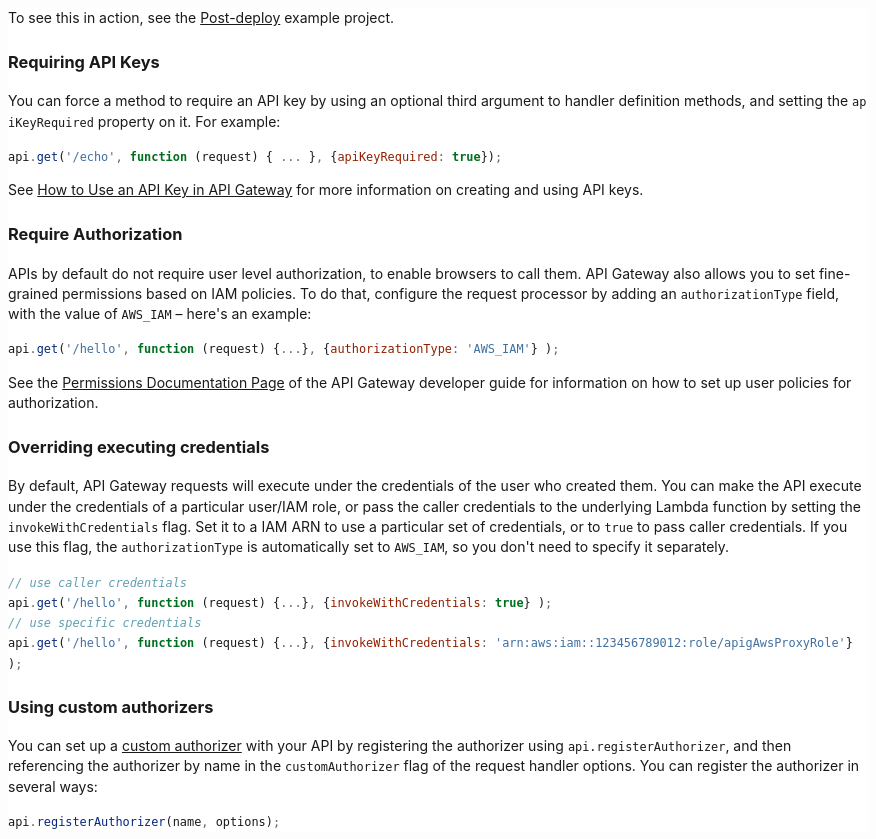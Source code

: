 To see this in action, see the [Post-deploy](https://github.com/claudiajs/example-projects/tree/master/web-api-postdeploy) example project.

### Requiring API Keys

You can force a method to require an API key by using an optional third argument to handler definition methods, and setting the `apiKeyRequired` property on it. For example:

```javascript
api.get('/echo', function (request) { ... }, {apiKeyRequired: true});
```

See [How to Use an API Key in API Gateway](http://docs.aws.amazon.com/apigateway/latest/developerguide/how-to-api-keys.html) for more information on creating and using API keys.

### Require Authorization

APIs by default do not require user level authorization, to enable browsers to call them. API Gateway also allows you to set fine-grained permissions based on IAM policies. To do that, configure the request processor by adding an `authorizationType` field, with the value of `AWS_IAM` &ndash; here's an example:

```javascript
api.get('/hello', function (request) {...}, {authorizationType: 'AWS_IAM'} );
```

See the [Permissions Documentation Page](http://docs.aws.amazon.com/apigateway/latest/developerguide/permissions.html) of the API Gateway developer guide for information on how to set up user policies for authorization.

### Overriding executing credentials

By default, API Gateway requests will execute under the credentials of the user who created them. You can make the API execute under the credentials of a particular user/IAM role, or pass the caller credentials to the underlying Lambda function by setting the `invokeWithCredentials` flag. Set it to a IAM ARN to use a particular set of credentials, or to `true` to pass caller credentials. If you use this flag, the `authorizationType` is automatically set to `AWS_IAM`, so you don't need to specify it separately. 

```javascript
// use caller credentials
api.get('/hello', function (request) {...}, {invokeWithCredentials: true} );
// use specific credentials
api.get('/hello', function (request) {...}, {invokeWithCredentials: 'arn:aws:iam::123456789012:role/apigAwsProxyRole'} );
```

### Using custom authorizers

You can set up a [custom authorizer](http://docs.aws.amazon.com/apigateway/latest/developerguide/use-custom-authorizer.html) with your API by registering the authorizer using `api.registerAuthorizer`, and then referencing the authorizer by name in the `customAuthorizer` flag of the request handler options. You can register the authorizer in several ways:

```javascript
api.registerAuthorizer(name, options);
```

